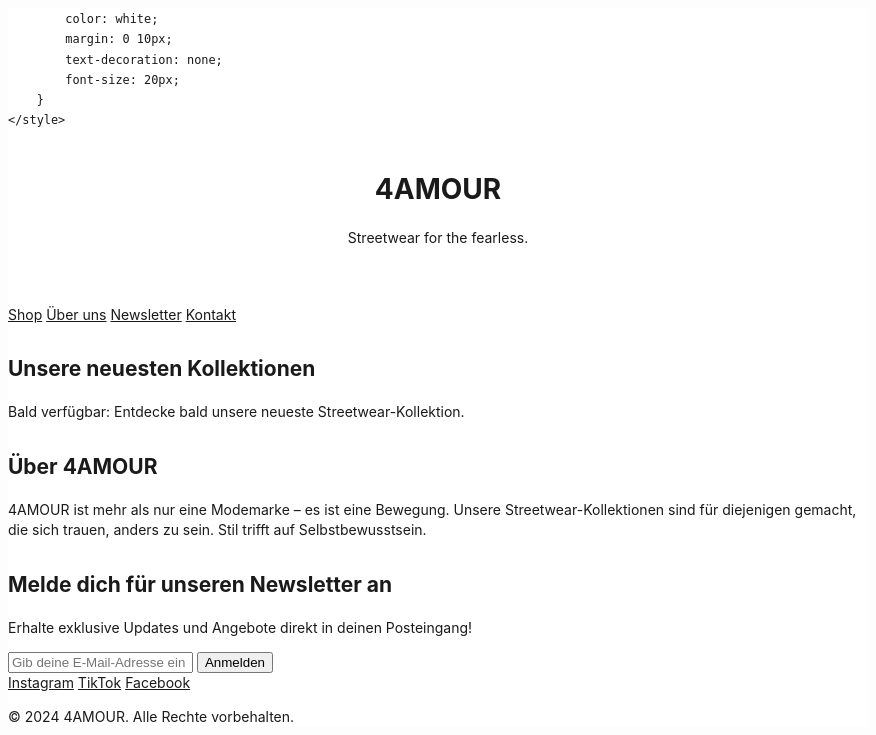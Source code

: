             color: white;
            margin: 0 10px;
            text-decoration: none;
            font-size: 20px;
        }
    </style>
</head>
<body>

<header>
    <h1>4AMOUR</h1>
    <p>Streetwear for the fearless.</p>
</header>

<nav>
    <a href="#shop">Shop</a>
    <a href="#about">Über uns</a>
    <a href="#newsletter">Newsletter</a>
    <a href="#contact">Kontakt</a>
</nav>

<section id="shop">
    <h2>Unsere neuesten Kollektionen</h2>
    <p>Bald verfügbar: Entdecke bald unsere neueste Streetwear-Kollektion.</p>
    <!-- Hier könnte später ein Produkt-Grid oder eine Shop-Integration erfolgen -->
</section>

<section id="about">
    <h2>Über 4AMOUR</h2>
    <p>4AMOUR ist mehr als nur eine Modemarke – es ist eine Bewegung. Unsere Streetwear-Kollektionen sind für diejenigen gemacht, die sich trauen, anders zu sein. Stil trifft auf Selbstbewusstsein.</p>
</section>

<section class="newsletter" id="newsletter">
    <h2>Melde dich für unseren Newsletter an</h2>
    <p>Erhalte exklusive Updates und Angebote direkt in deinen Posteingang!</p>
    <form>
        <input type="email" placeholder="Gib deine E-Mail-Adresse ein" required>
        <button type="submit">Anmelden</button>
    </form>
</section>

<footer>
    <div class="social-links">
        <a href="https://instagram.com/4amour" target="_blank">Instagram</a>
        <a href="https://tiktok.com/@4amour" target="_blank">TikTok</a>
        <a href="https://facebook.com/4amour" target="_blank">Facebook</a>
    </div>
    <p>© 2024 4AMOUR. Alle Rechte vorbehalten.</p>
</footer>

</body>
</html>

